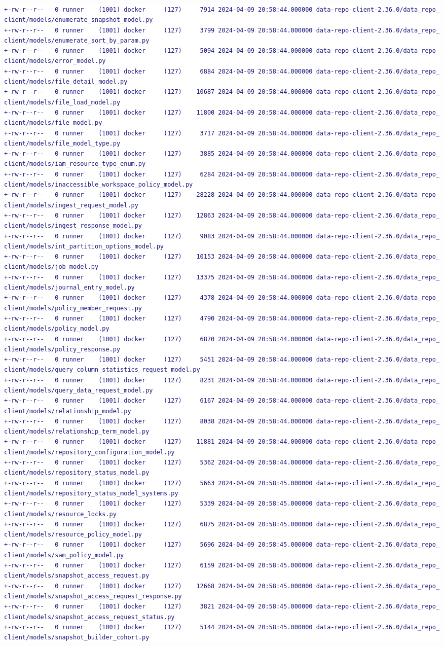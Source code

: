 ```diff
+-rw-r--r--   0 runner    (1001) docker     (127)     7914 2024-04-09 20:58:44.000000 data-repo-client-2.36.0/data_repo_client/models/enumerate_snapshot_model.py
+-rw-r--r--   0 runner    (1001) docker     (127)     3799 2024-04-09 20:58:44.000000 data-repo-client-2.36.0/data_repo_client/models/enumerate_sort_by_param.py
+-rw-r--r--   0 runner    (1001) docker     (127)     5094 2024-04-09 20:58:44.000000 data-repo-client-2.36.0/data_repo_client/models/error_model.py
+-rw-r--r--   0 runner    (1001) docker     (127)     6884 2024-04-09 20:58:44.000000 data-repo-client-2.36.0/data_repo_client/models/file_detail_model.py
+-rw-r--r--   0 runner    (1001) docker     (127)    10687 2024-04-09 20:58:44.000000 data-repo-client-2.36.0/data_repo_client/models/file_load_model.py
+-rw-r--r--   0 runner    (1001) docker     (127)    11800 2024-04-09 20:58:44.000000 data-repo-client-2.36.0/data_repo_client/models/file_model.py
+-rw-r--r--   0 runner    (1001) docker     (127)     3717 2024-04-09 20:58:44.000000 data-repo-client-2.36.0/data_repo_client/models/file_model_type.py
+-rw-r--r--   0 runner    (1001) docker     (127)     3885 2024-04-09 20:58:44.000000 data-repo-client-2.36.0/data_repo_client/models/iam_resource_type_enum.py
+-rw-r--r--   0 runner    (1001) docker     (127)     6284 2024-04-09 20:58:44.000000 data-repo-client-2.36.0/data_repo_client/models/inaccessible_workspace_policy_model.py
+-rw-r--r--   0 runner    (1001) docker     (127)    28228 2024-04-09 20:58:44.000000 data-repo-client-2.36.0/data_repo_client/models/ingest_request_model.py
+-rw-r--r--   0 runner    (1001) docker     (127)    12863 2024-04-09 20:58:44.000000 data-repo-client-2.36.0/data_repo_client/models/ingest_response_model.py
+-rw-r--r--   0 runner    (1001) docker     (127)     9083 2024-04-09 20:58:44.000000 data-repo-client-2.36.0/data_repo_client/models/int_partition_options_model.py
+-rw-r--r--   0 runner    (1001) docker     (127)    10153 2024-04-09 20:58:44.000000 data-repo-client-2.36.0/data_repo_client/models/job_model.py
+-rw-r--r--   0 runner    (1001) docker     (127)    13375 2024-04-09 20:58:44.000000 data-repo-client-2.36.0/data_repo_client/models/journal_entry_model.py
+-rw-r--r--   0 runner    (1001) docker     (127)     4378 2024-04-09 20:58:44.000000 data-repo-client-2.36.0/data_repo_client/models/policy_member_request.py
+-rw-r--r--   0 runner    (1001) docker     (127)     4790 2024-04-09 20:58:44.000000 data-repo-client-2.36.0/data_repo_client/models/policy_model.py
+-rw-r--r--   0 runner    (1001) docker     (127)     6870 2024-04-09 20:58:44.000000 data-repo-client-2.36.0/data_repo_client/models/policy_response.py
+-rw-r--r--   0 runner    (1001) docker     (127)     5451 2024-04-09 20:58:44.000000 data-repo-client-2.36.0/data_repo_client/models/query_column_statistics_request_model.py
+-rw-r--r--   0 runner    (1001) docker     (127)     8231 2024-04-09 20:58:44.000000 data-repo-client-2.36.0/data_repo_client/models/query_data_request_model.py
+-rw-r--r--   0 runner    (1001) docker     (127)     6167 2024-04-09 20:58:44.000000 data-repo-client-2.36.0/data_repo_client/models/relationship_model.py
+-rw-r--r--   0 runner    (1001) docker     (127)     8038 2024-04-09 20:58:44.000000 data-repo-client-2.36.0/data_repo_client/models/relationship_term_model.py
+-rw-r--r--   0 runner    (1001) docker     (127)    11881 2024-04-09 20:58:44.000000 data-repo-client-2.36.0/data_repo_client/models/repository_configuration_model.py
+-rw-r--r--   0 runner    (1001) docker     (127)     5362 2024-04-09 20:58:44.000000 data-repo-client-2.36.0/data_repo_client/models/repository_status_model.py
+-rw-r--r--   0 runner    (1001) docker     (127)     5663 2024-04-09 20:58:45.000000 data-repo-client-2.36.0/data_repo_client/models/repository_status_model_systems.py
+-rw-r--r--   0 runner    (1001) docker     (127)     5339 2024-04-09 20:58:45.000000 data-repo-client-2.36.0/data_repo_client/models/resource_locks.py
+-rw-r--r--   0 runner    (1001) docker     (127)     6875 2024-04-09 20:58:45.000000 data-repo-client-2.36.0/data_repo_client/models/resource_policy_model.py
+-rw-r--r--   0 runner    (1001) docker     (127)     5696 2024-04-09 20:58:45.000000 data-repo-client-2.36.0/data_repo_client/models/sam_policy_model.py
+-rw-r--r--   0 runner    (1001) docker     (127)     6159 2024-04-09 20:58:45.000000 data-repo-client-2.36.0/data_repo_client/models/snapshot_access_request.py
+-rw-r--r--   0 runner    (1001) docker     (127)    12668 2024-04-09 20:58:45.000000 data-repo-client-2.36.0/data_repo_client/models/snapshot_access_request_response.py
+-rw-r--r--   0 runner    (1001) docker     (127)     3821 2024-04-09 20:58:45.000000 data-repo-client-2.36.0/data_repo_client/models/snapshot_access_request_status.py
+-rw-r--r--   0 runner    (1001) docker     (127)     5144 2024-04-09 20:58:45.000000 data-repo-client-2.36.0/data_repo_client/models/snapshot_builder_cohort.py
```